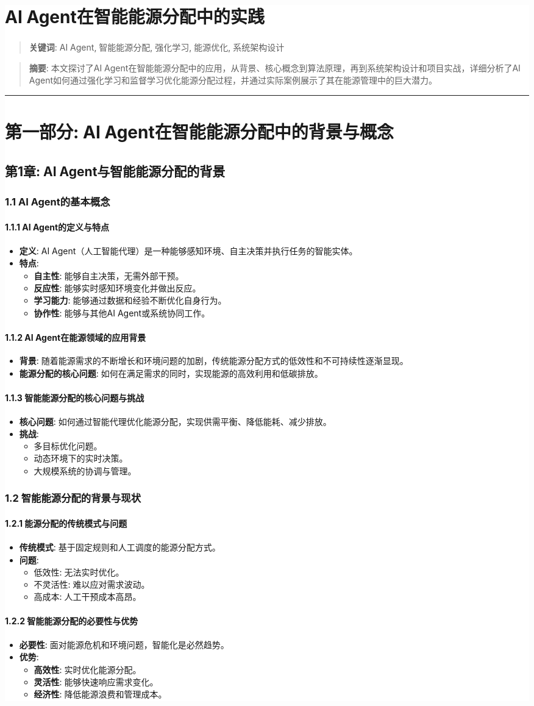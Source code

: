                  



# AI Agent在智能能源分配中的实践

> **关键词**: AI Agent, 智能能源分配, 强化学习, 能源优化, 系统架构设计

> **摘要**: 本文探讨了AI Agent在智能能源分配中的应用，从背景、核心概念到算法原理，再到系统架构设计和项目实战，详细分析了AI Agent如何通过强化学习和监督学习优化能源分配过程，并通过实际案例展示了其在能源管理中的巨大潜力。

---

# 第一部分: AI Agent在智能能源分配中的背景与概念

## 第1章: AI Agent与智能能源分配的背景

### 1.1 AI Agent的基本概念

#### 1.1.1 AI Agent的定义与特点
- **定义**: AI Agent（人工智能代理）是一种能够感知环境、自主决策并执行任务的智能实体。
- **特点**:
  - **自主性**: 能够自主决策，无需外部干预。
  - **反应性**: 能够实时感知环境变化并做出反应。
  - **学习能力**: 能够通过数据和经验不断优化自身行为。
  - **协作性**: 能够与其他AI Agent或系统协同工作。

#### 1.1.2 AI Agent在能源领域的应用背景
- **背景**: 随着能源需求的不断增长和环境问题的加剧，传统能源分配方式的低效性和不可持续性逐渐显现。
- **能源分配的核心问题**: 如何在满足需求的同时，实现能源的高效利用和低碳排放。

#### 1.1.3 智能能源分配的核心问题与挑战
- **核心问题**: 如何通过智能代理优化能源分配，实现供需平衡、降低能耗、减少排放。
- **挑战**:
  - 多目标优化问题。
  - 动态环境下的实时决策。
  - 大规模系统的协调与管理。

### 1.2 智能能源分配的背景与现状

#### 1.2.1 能源分配的传统模式与问题
- **传统模式**: 基于固定规则和人工调度的能源分配方式。
- **问题**:
  - 低效性: 无法实时优化。
  - 不灵活性: 难以应对需求波动。
  - 高成本: 人工干预成本高昂。

#### 1.2.2 智能能源分配的必要性与优势
- **必要性**: 面对能源危机和环境问题，智能化是必然趋势。
- **优势**:
  - **高效性**: 实时优化能源分配。
  - **灵活性**: 能够快速响应需求变化。
  - **经济性**: 降低能源浪费和管理成本。
